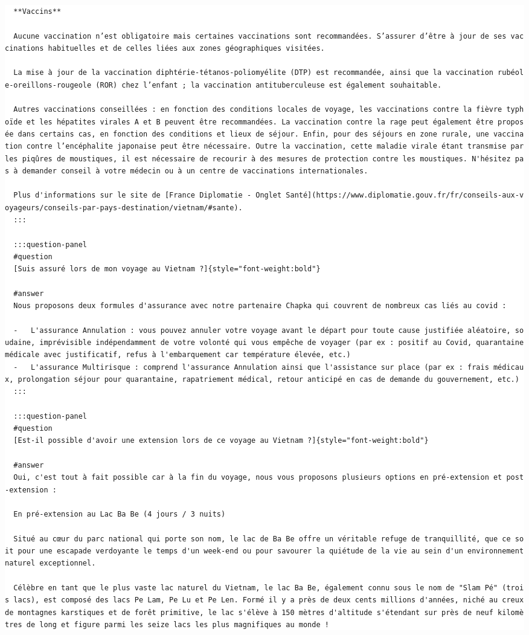       **Vaccins**
      
      Aucune vaccination n’est obligatoire mais certaines vaccinations sont recommandées. S’assurer d’être à jour de ses vaccinations habituelles et de celles liées aux zones géographiques visitées.
      
      La mise à jour de la vaccination diphtérie-tétanos-poliomyélite (DTP) est recommandée, ainsi que la vaccination rubéole-oreillons-rougeole (ROR) chez l’enfant ; la vaccination antituberculeuse est également souhaitable.
      
      Autres vaccinations conseillées : en fonction des conditions locales de voyage, les vaccinations contre la fièvre typhoïde et les hépatites virales A et B peuvent être recommandées. La vaccination contre la rage peut également être proposée dans certains cas, en fonction des conditions et lieux de séjour. Enfin, pour des séjours en zone rurale, une vaccination contre l’encéphalite japonaise peut être nécessaire. Outre la vaccination, cette maladie virale étant transmise par les piqûres de moustiques, il est nécessaire de recourir à des mesures de protection contre les moustiques. N'hésitez pas à demander conseil à votre médecin ou à un centre de vaccinations internationales.
      
      Plus d'informations sur le site de [France Diplomatie - Onglet Santé](https://www.diplomatie.gouv.fr/fr/conseils-aux-voyageurs/conseils-par-pays-destination/vietnam/#sante).
      :::

      :::question-panel
      #question
      [Suis assuré lors de mon voyage au Vietnam ?]{style="font-weight:bold"}
      
      #answer
      Nous proposons deux formules d'assurance avec notre partenaire Chapka qui couvrent de nombreux cas liés au covid :
      
      -   L'assurance Annulation : vous pouvez annuler votre voyage avant le départ pour toute cause justifiée aléatoire, soudaine, imprévisible indépendamment de votre volonté qui vous empêche de voyager (par ex : positif au Covid, quarantaine médicale avec justificatif, refus à l'embarquement car température élevée, etc.)
      -   L'assurance Multirisque : comprend l'assurance Annulation ainsi que l'assistance sur place (par ex : frais médicaux, prolongation séjour pour quarantaine, rapatriement médical, retour anticipé en cas de demande du gouvernement, etc.)
      :::

      :::question-panel
      #question
      [Est-il possible d'avoir une extension lors de ce voyage au Vietnam ?]{style="font-weight:bold"}
      
      #answer
      Oui, c'est tout à fait possible car à la fin du voyage, nous vous proposons plusieurs options en pré-extension et post-extension :
      
      En pré-extension au Lac Ba Be (4 jours / 3 nuits)
      
      Situé au cœur du parc national qui porte son nom, le lac de Ba Be offre un véritable refuge de tranquillité, que ce soit pour une escapade verdoyante le temps d'un week-end ou pour savourer la quiétude de la vie au sein d'un environnement naturel exceptionnel.
      
      Célèbre en tant que le plus vaste lac naturel du Vietnam, le lac Ba Be, également connu sous le nom de "Slam Pé" (trois lacs), est composé des lacs Pe Lam, Pe Lu et Pe Len. Formé il y a près de deux cents millions d'années, niché au creux de montagnes karstiques et de forêt primitive, le lac s'élève à 150 mètres d'altitude s'étendant sur près de neuf kilomètres de long et figure parmi les seize lacs les plus magnifiques au monde !
      